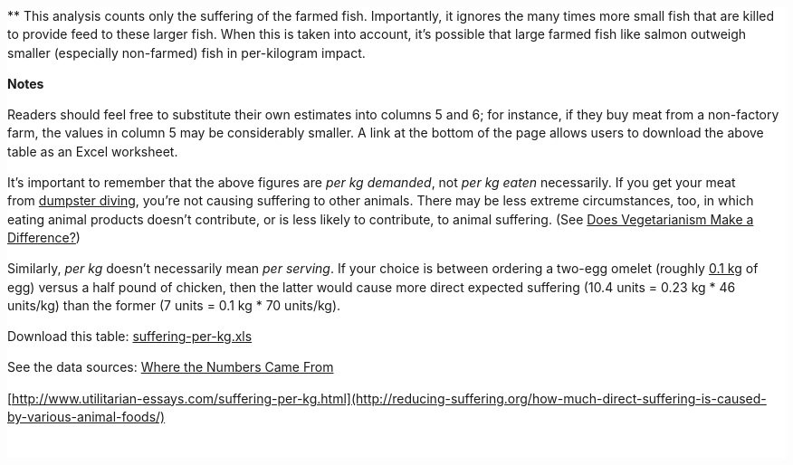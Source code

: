 <a id="note_salmon" name="note_fish"></a>** This analysis counts only the suffering of the farmed fish. Importantly, it ignores the many times more small fish that are killed to provide feed to these larger fish. When this is taken into account, it&#8217;s possible that large farmed fish like salmon outweigh smaller (especially non-farmed) fish in per-kilogram impact.

**Notes**

Readers should feel free to substitute their own estimates into columns 5 and 6; for instance, if they buy meat from a non-factory farm, the values in column 5 may be considerably smaller. A link at the bottom of the page allows users to download the above table as an Excel worksheet.

It&#8217;s important to remember that the above figures are _per kg demanded_, not _per kg eaten_ necessarily. If you get your meat from [dumpster diving](https://en.wikipedia.org/wiki/Dumpster_diving), you&#8217;re not causing suffering to other animals. There may be less extreme circumstances, too, in which eating animal products doesn&#8217;t contribute, or is less likely to contribute, to animal suffering. (See [Does Vegetarianism Make a Difference?](http://reducing-suffering.org/does-vegetarianism-make-a-difference/))

Similarly, _per kg_ doesn&#8217;t necessarily mean _per serving_. If your choice is between ordering a two-egg omelet (roughly [0.1 kg](http://reducing-suffering.org/how-much-direct-suffering-is-caused-by-various-animal-foods/#egg_weight) of egg) versus a half pound of chicken, then the latter would cause more direct expected suffering (10.4 units = 0.23 kg \* 46 units/kg) than the former (7 units = 0.1 kg \* 70 units/kg).

Download this table: [suffering-per-kg.xls](http://www.utilitarian-essays.com/suffering-per-kg.xls)

See the data sources: [Where the Numbers Came From](http://reducing-suffering.org/how-much-direct-suffering-is-caused-by-various-animal-foods/)

[http://www.utilitarian-essays.com/suffering-per-kg.html](http://reducing-suffering.org/how-much-direct-suffering-is-caused-by-various-animal-foods/)

&nbsp;